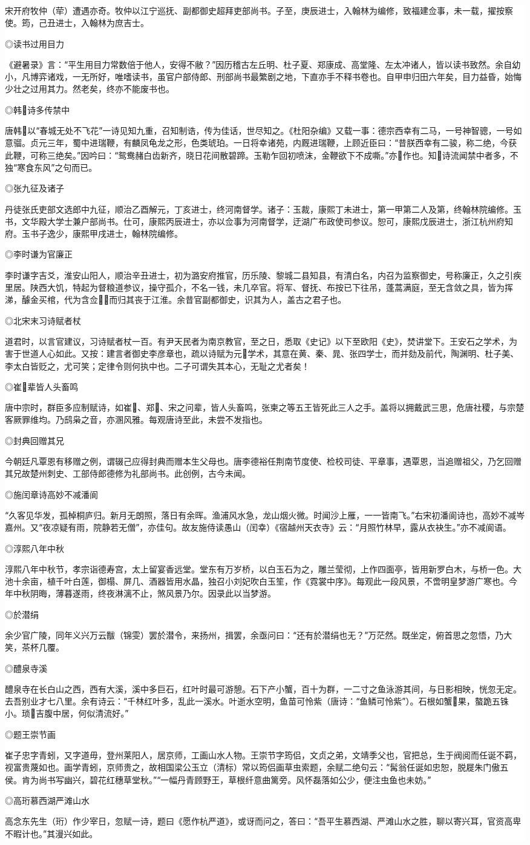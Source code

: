 宋开府牧仲（荦）遭遇亦奇。牧仲以江宁巡抚、副都御史超拜吏部尚书。子至，庚辰进士，入翰林为编修，致福建佥事，未一载，擢按察使。筠，己丑进士，入翰林为庶吉士。  

◎读书过用目力  

《避暑录》言：“平生用目力常数倍于他人，安得不敝？”因历稽古左丘明、杜子夏、郑康成、高堂隆、左太冲诸人，皆以读书致然。余自幼小，凡博弈诸戏，一无所好，唯嗜读书，虽官户部侍郎、刑部尚书最繁剧之地，下直亦手不释书卷也。自甲申归田六年矣，目力益昏，始悔少壮之过用其力。然老矣，终亦不能废书也。  

◎韩诗多传禁中  

唐韩以“春城无处不飞花”一诗见知九重，召知制诰，传为佳话，世尽知之。《杜阳杂编》又载一事：德宗西幸有二马，一号神智骢，一号如意骝。贞元三年，蜀中进瑞鞭，有麟凤龟龙之形，色类琥珀。一日将幸诸苑，内厩进瑞鞭，上顾近臣曰：“昔朕西幸有二骏，称二绝，今获此鞭，可称三绝矣。”因吟曰：“鸳鸯赭白齿新齐，晓日花间散碧蹄。玉勒乍回初喷沫，金鞭欲下不成嘶。”亦作也。知诗流闻禁中者多，不独“寒食东风”之句而已。  

◎张九征及诸子  

丹徒张氏吏部文选郎中九征，顺治乙酉解元，丁亥进士，终河南督学。诸子：玉裁，康熙丁未进士，第一甲第二人及第，终翰林院编修。玉书，文华殿大学士兼户部尚书。仕可，康熙丙辰进士，亦以佥事为河南督学，迂湖广布政使司参议。恕可，康熙戊辰进士，浙江杭州府知府。玉书子逸少，康熙甲戌进士，翰林院编修。  

◎李时谦为官廉正  

李时谦字吉爻，淮安山阳人，顺治辛丑进士，初为潞安府推官，历乐陵、黎城二县知县，有清白名，内召为监察御史，号称廉正，久之引疾里居。陕西大饥，特起为督粮道参议，操守孤介，不名一钱，未几卒官。将军、督抚、布按已下往吊，蓬蒿满庭，至无含敛之具，皆为挥涕，醵金买棺，代为含佥，而归其丧于江淮。余昔官副都御史，识其为人，盖古之君子也。  

◎北宋末习诗赋者杖  

道君时，以言官建议，习诗赋者杖一百。有尹天民者为南京教官，至之日，悉取《史记》以下至欧阳《史》，焚讲堂下。王安石之学术，为害于世道人心如此。又按：建言者御史李彦章也，疏以诗赋为元学术，其意在黄、秦、晁、张四学士，而并劾及前代，陶渊明、杜子美、李太白皆贬之，尤可笑；定律令则何执中也。二子可谓失其本心，无耻之尤者矣！  

◎崔辈皆人头畜鸣  

唐中宗时，群臣多应制赋诗，如崔、郑、宋之问辈，皆人头畜鸣，张柬之等五王皆死此三人之手。盖将以拥戴武三思，危唐社稷，与宗楚客厥罪维均。乃鸱枭之音，亦溷风雅。每观唐诗至此，未尝不发指也。  

◎封典回赠其兄  

今朝廷凡覃恩有移赠之例，谓辍己应得封典而赠本生父母也。唐李德裕任荆南节度使、检校司徒、平章事，遇覃恩，当追赠祖父，乃乞回赠其兄故楚州刺史、工部侍郎德修为礼部尚书。此创例，古今未闻。  

◎施闰章诗高妙不减潘阆  

“久客见华发，孤棹桐庐归。新月无朗照，落日有余晖。渔浦风水急，龙山烟火微。时闻沙上雁，一一皆南飞。”右宋初潘阆诗也，高妙不减岑嘉州。又“夜凉疑有雨，院静若无僧”，亦佳句。故友施侍读愚山（闰幸）《宿越州天衣寺》云：“月照竹林早，露从衣袂生。”亦不减阆语。  

◎淳熙八年中秋  

淳熙八年中秋节，孝宗诣德寿宫，太上留宴香远堂。堂东有万岁桥，以白玉石为之，雕兰莹彻，上作四面亭，皆用新罗白木，与桥一色。大池十余亩，植千叶白莲，御榻、屏几、酒器皆用水晶，独召小刘妃吹白玉笙，作《霓裳中序》。每观此一段风景，不啻明皇梦游广寒也。今年中秋阴晦，薄暮遂雨，终夜淋漓不止，煞风景乃尔。因录此以当梦游。  

◎於潜绢  

余少官广陵，同年义兴万云黻（锦雯）罢於潜令，来扬州，揖罢，余亟问曰：“还有於潜绢也无？”万茫然。既坐定，俯首思之忽悟，乃大笑，茶杯几覆。  

◎醴泉寺溪  

醴泉寺在长白山之西，西有大溪，溪中多巨石，红叶时最可游憩。石下产小蟹，百十为群，一二寸之鱼泳游其间，与日影相映，恍忽无定。去吾别业才七八里。余有诗云：“千林红叶多，乱此一溪水。叶逝水空明，鱼苗可怜紫（唐诗：“鱼鳞可怜紫”）。石根如蟹果，螯跪五铢小。琐吉腹中居，何似清流好。”  

◎题王崇节画  

崔子忠字青蚓，又字道毋，登州莱阳人，居京师，工画山水人物。王崇节字筠侣，文贞之弟，文靖季父也，官把总，生于阀阅而任诞不羁，视富贵蔑如也。画学青蚓，京师贵之，故相国梁公玉立（清标）常以筠侣画草虫索题，余赋二绝句云：“髯翁任诞如忠恕，脱屣朱门傲五侯。肯为尚书写幽兴，碧花红穗草堂秋。”“一幅丹青顾野王，草根纤意曲篱旁。风怀磊落如公少，便注虫鱼也未妨。”  

◎高珩慕西湖严滩山水  

高念东先生（珩）作少宰日，忽赋一诗，题曰《愿作杭严道》，或讶而问之，答曰：“吾平生慕西湖、严滩山水之胜，聊以寄兴耳，官资高卑不暇计也。”其漫兴如此。  
